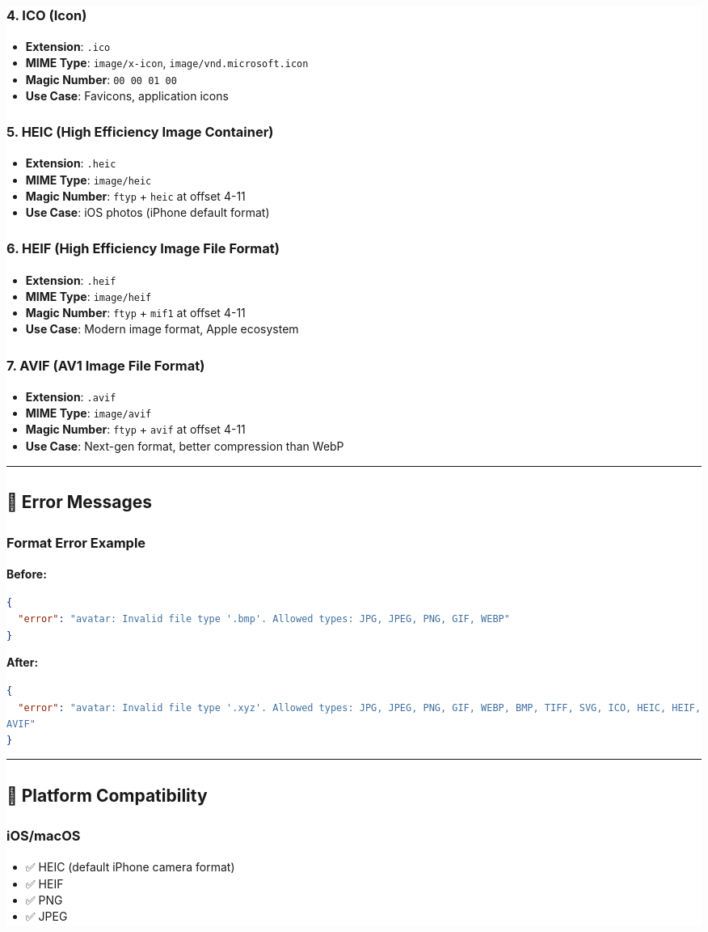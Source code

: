 ### 4. **ICO (Icon)**
- **Extension**: `.ico`
- **MIME Type**: `image/x-icon`, `image/vnd.microsoft.icon`
- **Magic Number**: `00 00 01 00`
- **Use Case**: Favicons, application icons

### 5. **HEIC (High Efficiency Image Container)**
- **Extension**: `.heic`
- **MIME Type**: `image/heic`
- **Magic Number**: `ftyp` + `heic` at offset 4-11
- **Use Case**: iOS photos (iPhone default format)

### 6. **HEIF (High Efficiency Image File Format)**
- **Extension**: `.heif`
- **MIME Type**: `image/heif`
- **Magic Number**: `ftyp` + `mif1` at offset 4-11
- **Use Case**: Modern image format, Apple ecosystem

### 7. **AVIF (AV1 Image File Format)**
- **Extension**: `.avif`
- **MIME Type**: `image/avif`
- **Magic Number**: `ftyp` + `avif` at offset 4-11
- **Use Case**: Next-gen format, better compression than WebP

---

## 🔧 Error Messages

### Format Error Example

**Before:**
```json
{
  "error": "avatar: Invalid file type '.bmp'. Allowed types: JPG, JPEG, PNG, GIF, WEBP"
}
```

**After:**
```json
{
  "error": "avatar: Invalid file type '.xyz'. Allowed types: JPG, JPEG, PNG, GIF, WEBP, BMP, TIFF, SVG, ICO, HEIC, HEIF, AVIF"
}
```

---

## 📱 Platform Compatibility

### iOS/macOS
- ✅ HEIC (default iPhone camera format)
- ✅ HEIF
- ✅ PNG
- ✅ JPEG
